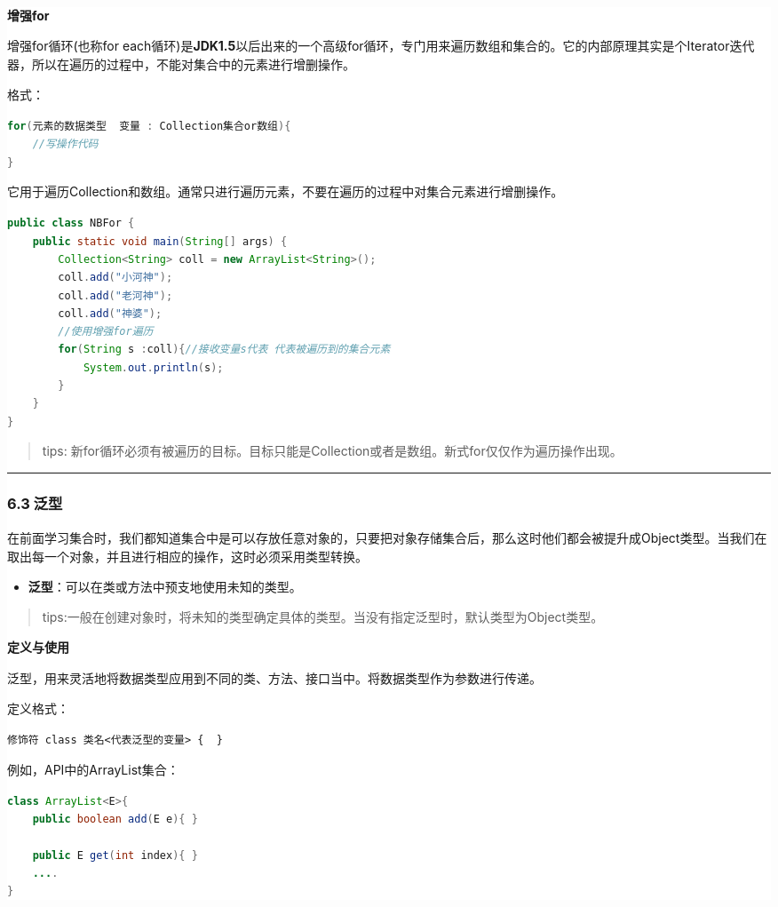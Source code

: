 **增强for**

增强for循环(也称for each循环)是**JDK1.5**以后出来的一个高级for循环，专门用来遍历数组和集合的。它的内部原理其实是个Iterator迭代器，所以在遍历的过程中，不能对集合中的元素进行增删操作。

格式：

~~~java
for(元素的数据类型  变量 : Collection集合or数组){ 
  	//写操作代码
}
~~~

它用于遍历Collection和数组。通常只进行遍历元素，不要在遍历的过程中对集合元素进行增删操作。

```java
public class NBFor {
    public static void main(String[] args) {        
    	Collection<String> coll = new ArrayList<String>();
    	coll.add("小河神");
    	coll.add("老河神");
    	coll.add("神婆");
    	//使用增强for遍历
    	for(String s :coll){//接收变量s代表 代表被遍历到的集合元素
    		System.out.println(s);
    	}
	}
}
```

> tips: 新for循环必须有被遍历的目标。目标只能是Collection或者是数组。新式for仅仅作为遍历操作出现。

---

### 6.3 泛型

在前面学习集合时，我们都知道集合中是可以存放任意对象的，只要把对象存储集合后，那么这时他们都会被提升成Object类型。当我们在取出每一个对象，并且进行相应的操作，这时必须采用类型转换。

+ **泛型**：可以在类或方法中预支地使用未知的类型。

> tips:一般在创建对象时，将未知的类型确定具体的类型。当没有指定泛型时，默认类型为Object类型。

**定义与使用**

泛型，用来灵活地将数据类型应用到不同的类、方法、接口当中。将数据类型作为参数进行传递。

定义格式：

~~~
修饰符 class 类名<代表泛型的变量> {  }
~~~

例如，API中的ArrayList集合：

~~~java
class ArrayList<E>{ 
    public boolean add(E e){ }

    public E get(int index){ }
   	....
}
~~~
